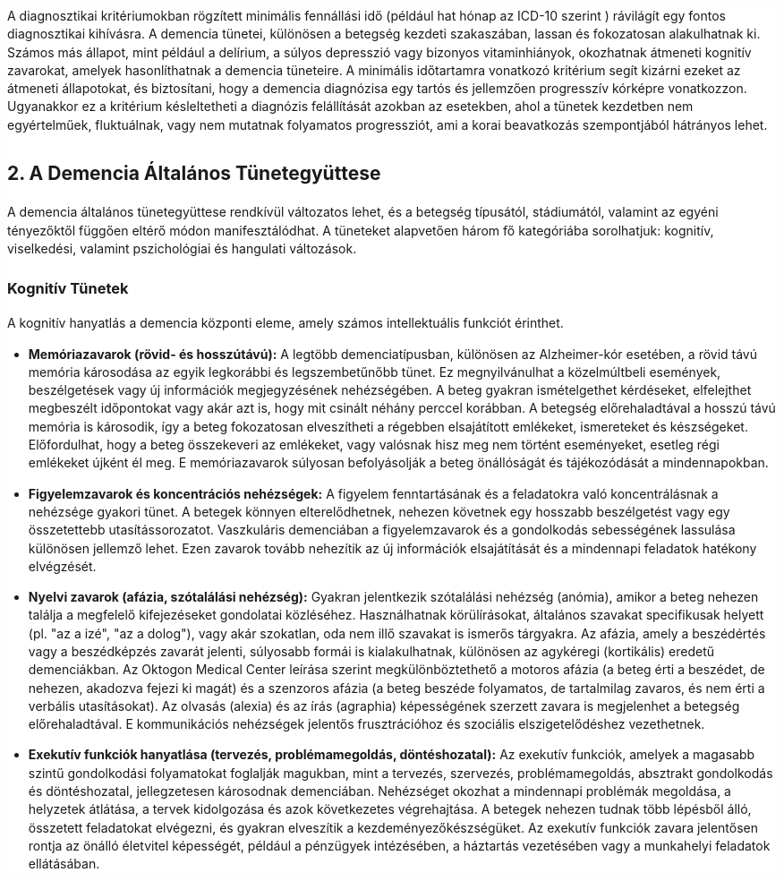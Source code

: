 A diagnosztikai kritériumokban rögzített minimális fennállási idő (például hat hónap az ICD-10 szerint ) rávilágít egy fontos diagnosztikai kihívásra. A demencia tünetei, különösen a betegség kezdeti szakaszában, lassan és fokozatosan alakulhatnak ki. Számos más állapot, mint például a delírium, a súlyos depresszió vagy bizonyos vitaminhiányok, okozhatnak átmeneti kognitív zavarokat, amelyek hasonlíthatnak a demencia tüneteire. A minimális időtartamra vonatkozó kritérium segít kizárni ezeket az átmeneti állapotokat, és biztosítani, hogy a demencia diagnózisa egy tartós és jellemzően progresszív kórképre vonatkozzon. Ugyanakkor ez a kritérium késleltetheti a diagnózis felállítását azokban az esetekben, ahol a tünetek kezdetben nem egyértelműek, fluktuálnak, vagy nem mutatnak folyamatos progressziót, ami a korai beavatkozás szempontjából hátrányos lehet.  

## 2. A Demencia Általános Tünetegyüttese

A demencia általános tünetegyüttese rendkívül változatos lehet, és a betegség típusától, stádiumától, valamint az egyéni tényezőktől függően eltérő módon manifesztálódhat. A tüneteket alapvetően három fő kategóriába sorolhatjuk: kognitív, viselkedési, valamint pszichológiai és hangulati változások.

### Kognitív Tünetek

A kognitív hanyatlás a demencia központi eleme, amely számos intellektuális funkciót érinthet.

- **Memóriazavarok (rövid- és hosszútávú):** A legtöbb demenciatípusban, különösen az Alzheimer-kór esetében, a rövid távú memória károsodása az egyik legkorábbi és legszembetűnőbb tünet. Ez megnyilvánulhat a közelmúltbeli események, beszélgetések vagy új információk megjegyzésének nehézségében. A beteg gyakran ismételgethet kérdéseket, elfelejthet megbeszélt időpontokat vagy akár azt is, hogy mit csinált néhány perccel korábban. A betegség előrehaladtával a hosszú távú memória is károsodik, így a beteg fokozatosan elveszítheti a régebben elsajátított emlékeket, ismereteket és készségeket. Előfordulhat, hogy a beteg összekeveri az emlékeket, vagy valósnak hisz meg nem történt eseményeket, esetleg régi emlékeket újként él meg. E memóriazavarok súlyosan befolyásolják a beteg önállóságát és tájékozódását a mindennapokban.  
    
- **Figyelemzavarok és koncentrációs nehézségek:** A figyelem fenntartásának és a feladatokra való koncentrálásnak a nehézsége gyakori tünet. A betegek könnyen elterelődhetnek, nehezen követnek egy hosszabb beszélgetést vagy egy összetettebb utasítássorozatot. Vaszkuláris demenciában a figyelemzavarok és a gondolkodás sebességének lassulása különösen jellemző lehet. Ezen zavarok tovább nehezítik az új információk elsajátítását és a mindennapi feladatok hatékony elvégzését.  
    
- **Nyelvi zavarok (afázia, szótalálási nehézség):** Gyakran jelentkezik szótalálási nehézség (anómia), amikor a beteg nehezen találja a megfelelő kifejezéseket gondolatai közléséhez. Használhatnak körülírásokat, általános szavakat specifikusak helyett (pl. "az a izé", "az a dolog"), vagy akár szokatlan, oda nem illő szavakat is ismerős tárgyakra. Az afázia, amely a beszédértés vagy a beszédképzés zavarát jelenti, súlyosabb formái is kialakulhatnak, különösen az agykéregi (kortikális) eredetű demenciákban. Az Oktogon Medical Center leírása szerint megkülönböztethető a motoros afázia (a beteg érti a beszédet, de nehezen, akadozva fejezi ki magát) és a szenzoros afázia (a beteg beszéde folyamatos, de tartalmilag zavaros, és nem érti a verbális utasításokat). Az olvasás (alexia) és az írás (agraphia) képességének szerzett zavara is megjelenhet a betegség előrehaladtával. E kommunikációs nehézségek jelentős frusztrációhoz és szociális elszigetelődéshez vezethetnek.  
    
- **Exekutív funkciók hanyatlása (tervezés, problémamegoldás, döntéshozatal):** Az exekutív funkciók, amelyek a magasabb szintű gondolkodási folyamatokat foglalják magukban, mint a tervezés, szervezés, problémamegoldás, absztrakt gondolkodás és döntéshozatal, jellegzetesen károsodnak demenciában. Nehézséget okozhat a mindennapi problémák megoldása, a helyzetek átlátása, a tervek kidolgozása és azok következetes végrehajtása. A betegek nehezen tudnak több lépésből álló, összetett feladatokat elvégezni, és gyakran elveszítik a kezdeményezőkészségüket. Az exekutív funkciók zavara jelentősen rontja az önálló életvitel képességét, például a pénzügyek intézésében, a háztartás vezetésében vagy a munkahelyi feladatok ellátásában.  
    